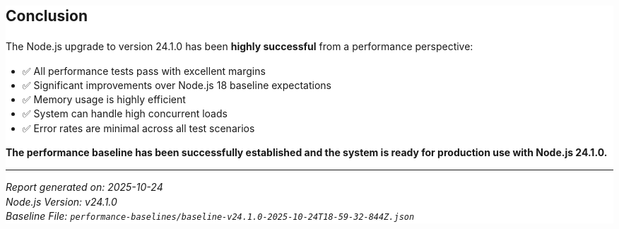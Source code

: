 ## Conclusion

The Node.js upgrade to version 24.1.0 has been **highly successful** from a performance perspective:

- ✅ All performance tests pass with excellent margins
- ✅ Significant improvements over Node.js 18 baseline expectations
- ✅ Memory usage is highly efficient
- ✅ System can handle high concurrent loads
- ✅ Error rates are minimal across all test scenarios

**The performance baseline has been successfully established and the system is ready for production use with Node.js 24.1.0.**

---

*Report generated on: 2025-10-24*  
*Node.js Version: v24.1.0*  
*Baseline File: `performance-baselines/baseline-v24.1.0-2025-10-24T18-59-32-844Z.json`*